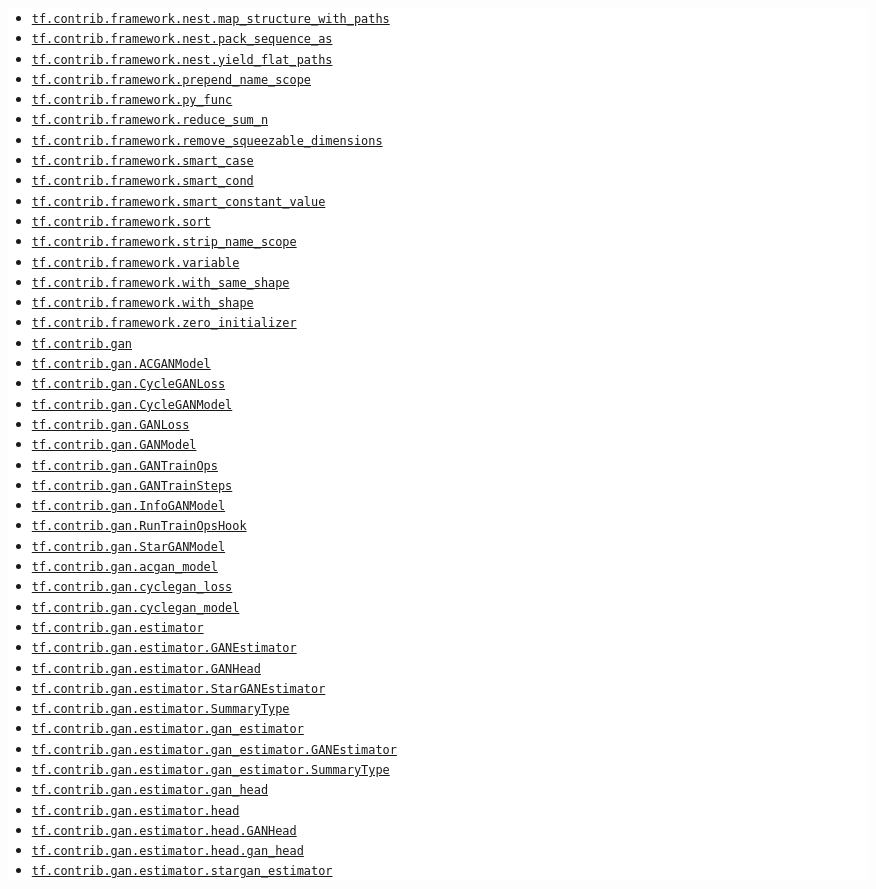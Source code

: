 *  <a href="./tf/contrib/framework/nest/map_structure_with_paths.md"><code>tf.contrib.framework.nest.map_structure_with_paths</code></a>
*  <a href="./tf/contrib/framework/nest/pack_sequence_as.md"><code>tf.contrib.framework.nest.pack_sequence_as</code></a>
*  <a href="./tf/contrib/framework/nest/yield_flat_paths.md"><code>tf.contrib.framework.nest.yield_flat_paths</code></a>
*  <a href="./tf/contrib/framework/prepend_name_scope.md"><code>tf.contrib.framework.prepend_name_scope</code></a>
*  <a href="./tf/contrib/framework/py_func.md"><code>tf.contrib.framework.py_func</code></a>
*  <a href="./tf/contrib/framework/reduce_sum_n.md"><code>tf.contrib.framework.reduce_sum_n</code></a>
*  <a href="./tf/contrib/framework/remove_squeezable_dimensions.md"><code>tf.contrib.framework.remove_squeezable_dimensions</code></a>
*  <a href="./tf/contrib/framework/smart_case.md"><code>tf.contrib.framework.smart_case</code></a>
*  <a href="./tf/contrib/framework/smart_cond.md"><code>tf.contrib.framework.smart_cond</code></a>
*  <a href="./tf/contrib/framework/smart_constant_value.md"><code>tf.contrib.framework.smart_constant_value</code></a>
*  <a href="./tf/contrib/framework/sort.md"><code>tf.contrib.framework.sort</code></a>
*  <a href="./tf/contrib/framework/strip_name_scope.md"><code>tf.contrib.framework.strip_name_scope</code></a>
*  <a href="./tf/contrib/framework/variable.md"><code>tf.contrib.framework.variable</code></a>
*  <a href="./tf/contrib/framework/with_same_shape.md"><code>tf.contrib.framework.with_same_shape</code></a>
*  <a href="./tf/contrib/framework/with_shape.md"><code>tf.contrib.framework.with_shape</code></a>
*  <a href="./tf/contrib/framework/zero_initializer.md"><code>tf.contrib.framework.zero_initializer</code></a>
*  <a href="./tf/contrib/gan.md"><code>tf.contrib.gan</code></a>
*  <a href="./tf/contrib/gan/ACGANModel.md"><code>tf.contrib.gan.ACGANModel</code></a>
*  <a href="./tf/contrib/gan/CycleGANLoss.md"><code>tf.contrib.gan.CycleGANLoss</code></a>
*  <a href="./tf/contrib/gan/CycleGANModel.md"><code>tf.contrib.gan.CycleGANModel</code></a>
*  <a href="./tf/contrib/gan/GANLoss.md"><code>tf.contrib.gan.GANLoss</code></a>
*  <a href="./tf/contrib/gan/GANModel.md"><code>tf.contrib.gan.GANModel</code></a>
*  <a href="./tf/contrib/gan/GANTrainOps.md"><code>tf.contrib.gan.GANTrainOps</code></a>
*  <a href="./tf/contrib/gan/GANTrainSteps.md"><code>tf.contrib.gan.GANTrainSteps</code></a>
*  <a href="./tf/contrib/gan/InfoGANModel.md"><code>tf.contrib.gan.InfoGANModel</code></a>
*  <a href="./tf/contrib/gan/RunTrainOpsHook.md"><code>tf.contrib.gan.RunTrainOpsHook</code></a>
*  <a href="./tf/contrib/gan/StarGANModel.md"><code>tf.contrib.gan.StarGANModel</code></a>
*  <a href="./tf/contrib/gan/acgan_model.md"><code>tf.contrib.gan.acgan_model</code></a>
*  <a href="./tf/contrib/gan/cyclegan_loss.md"><code>tf.contrib.gan.cyclegan_loss</code></a>
*  <a href="./tf/contrib/gan/cyclegan_model.md"><code>tf.contrib.gan.cyclegan_model</code></a>
*  <a href="./tf/contrib/gan/estimator.md"><code>tf.contrib.gan.estimator</code></a>
*  <a href="./tf/contrib/gan/estimator/GANEstimator.md"><code>tf.contrib.gan.estimator.GANEstimator</code></a>
*  <a href="./tf/contrib/gan/estimator/GANHead.md"><code>tf.contrib.gan.estimator.GANHead</code></a>
*  <a href="./tf/contrib/gan/estimator/StarGANEstimator.md"><code>tf.contrib.gan.estimator.StarGANEstimator</code></a>
*  <a href="./tf/contrib/gan/estimator/SummaryType.md"><code>tf.contrib.gan.estimator.SummaryType</code></a>
*  <a href="./tf/contrib/gan/estimator/gan_estimator.md"><code>tf.contrib.gan.estimator.gan_estimator</code></a>
*  <a href="./tf/contrib/gan/estimator/GANEstimator.md"><code>tf.contrib.gan.estimator.gan_estimator.GANEstimator</code></a>
*  <a href="./tf/contrib/gan/estimator/gan_estimator/SummaryType.md"><code>tf.contrib.gan.estimator.gan_estimator.SummaryType</code></a>
*  <a href="./tf/contrib/gan/estimator/gan_head.md"><code>tf.contrib.gan.estimator.gan_head</code></a>
*  <a href="./tf/contrib/gan/estimator/head.md"><code>tf.contrib.gan.estimator.head</code></a>
*  <a href="./tf/contrib/gan/estimator/GANHead.md"><code>tf.contrib.gan.estimator.head.GANHead</code></a>
*  <a href="./tf/contrib/gan/estimator/gan_head.md"><code>tf.contrib.gan.estimator.head.gan_head</code></a>
*  <a href="./tf/contrib/gan/estimator/stargan_estimator.md"><code>tf.contrib.gan.estimator.stargan_estimator</code></a>